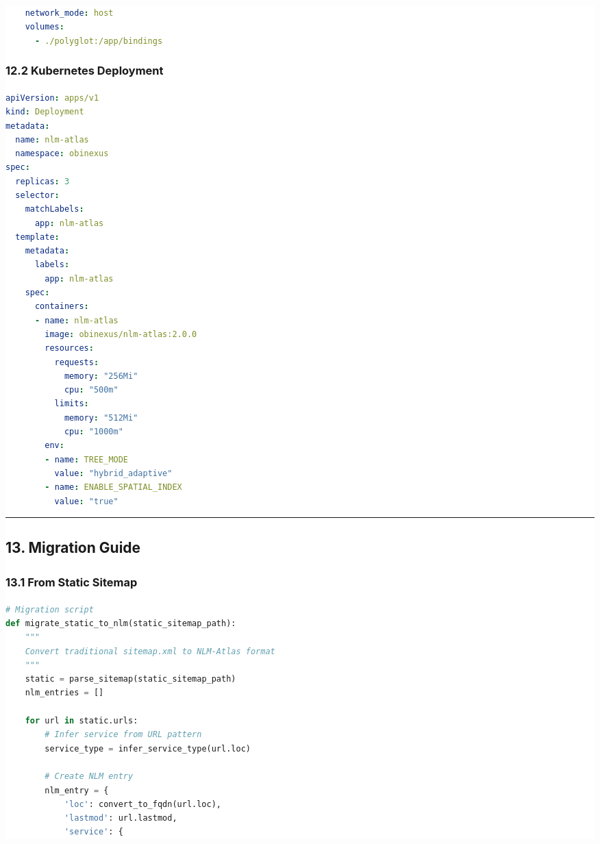 ```yaml
    network_mode: host
    volumes:
      - ./polyglot:/app/bindings
```

### 12.2 Kubernetes Deployment

```yaml
apiVersion: apps/v1
kind: Deployment
metadata:
  name: nlm-atlas
  namespace: obinexus
spec:
  replicas: 3
  selector:
    matchLabels:
      app: nlm-atlas
  template:
    metadata:
      labels:
        app: nlm-atlas
    spec:
      containers:
      - name: nlm-atlas
        image: obinexus/nlm-atlas:2.0.0
        resources:
          requests:
            memory: "256Mi"
            cpu: "500m"
          limits:
            memory: "512Mi"
            cpu: "1000m"
        env:
        - name: TREE_MODE
          value: "hybrid_adaptive"
        - name: ENABLE_SPATIAL_INDEX
          value: "true"
```

---

## 13. Migration Guide

### 13.1 From Static Sitemap

```python
# Migration script
def migrate_static_to_nlm(static_sitemap_path):
    """
    Convert traditional sitemap.xml to NLM-Atlas format
    """
    static = parse_sitemap(static_sitemap_path)
    nlm_entries = []
    
    for url in static.urls:
        # Infer service from URL pattern
        service_type = infer_service_type(url.loc)
        
        # Create NLM entry
        nlm_entry = {
            'loc': convert_to_fqdn(url.loc),
            'lastmod': url.lastmod,
            'service': {
```